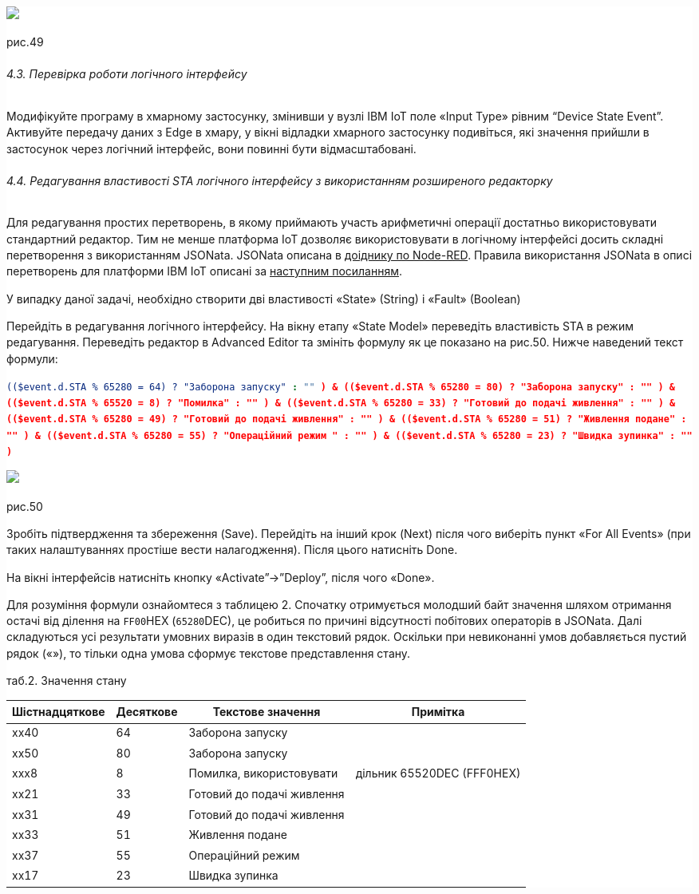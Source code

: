 ![](4_1media/49.png) 

 рис.49

###### 4.3. Перевірка роботи логічного інтерфейсу 

Модифікуйте програму в хмарному застосунку, змінивши у вузлі IBM IoT поле «Input Type» рівним “Device State Event”. Активуйте передачу даних з Edge в хмару, у вікні відладки хмарного застосунку подивіться, які значення прийшли в застосунок через логічний інтерфейс, вони повинні бути відмасштабовані. 

###### 4.4. Редагування властивості STA логічного інтерфейсу з використанням розширеного редакторку  

Для редагування простих перетворень, в якому приймають участь арифметичні операції достатньо використовувати стандартний редактор. Тим не менше платформа IoT дозволяє використовувати в логічному інтерфейсі досить складні перетворення з використанням JSONata.  JSONata описана в [доіднику по Node-RED](https://drive.google.com/open?id=1tbhv1j-tiUGpIlAO4kWlInCRXJh0ZIqf).  Правила використання JSONata в описі перетворень для платформи IBM IoT описані за [наступним посиланням](https://console.bluemix.net/docs/services/IoT/GA_information_management/mapping_expression_language.html#mapping_expression). 

У випадку даної задачі, необхідно створити дві властивості «State» (String) і «Fault» (Boolean) 

Перейдіть в редагування логічного інтерфейсу. На вікну етапу «State Model» переведіть властивість STA в режим редагування. Переведіть редактор в Advanced Editor та змініть формулу як це показано на рис.50. Нижче наведений текст формули:

```yaml
(($event.d.STA % 65280 = 64) ? "Заборона запуску" : "" ) & (($event.d.STA % 65280 = 80) ? "Заборона запуску" : "" ) & (($event.d.STA % 65520 = 8) ? "Помилка" : "" ) & (($event.d.STA % 65280 = 33) ? "Готовий до подачі живлення" : "" ) & (($event.d.STA % 65280 = 49) ? "Готовий до подачі живлення" : "" ) & (($event.d.STA % 65280 = 51) ? "Живлення подане" : "" ) & (($event.d.STA % 65280 = 55) ? "Операційний режим " : "" ) & (($event.d.STA % 65280 = 23) ? "Швидка зупинка" : "" )
```

 ![](4_1media/50.png) 

рис.50

Зробіть підтвердження та збереження (Save). Перейдіть на інший крок (Next) після чого виберіть пункт «For All Events» (при таких налаштуваннях простіше вести налагодження). Після цього натисніть Done. 

На вікні інтерфейсів натисніть кнопку «Activate”->”Deploy”, після чого «Done».  

Для розуміння формули ознайомтеся з таблицею 2. Спочатку отримується молодший байт значення шляхом отримання остачі від ділення на `FF00`HEX (`65280`DEC), це робиться по причині відсутності побітових операторів в JSONata. Далі складуються усі результати умовних виразів в один текстовий рядок. Оскільки при невиконанні умов добавляється пустий рядок («»), то тільки одна умова сформує текстове представлення стану.  

таб.2. Значення стану 

| **Шістнадцяткове** | **Десяткове** | **Текстове значення**      | **Примітка**               |
| ------------------ | ------------- | -------------------------- | -------------------------- |
| xx40               | 64            | Заборона запуску           |                            |
| xx50               | 80            | Заборона запуску           |                            |
| xxx8               | 8             | Помилка, використовувати   | дільник 65520DEC (FFF0HEX) |
| xx21               | 33            | Готовий до подачі живлення |                            |
| xx31               | 49            | Готовий до подачі живлення |                            |
| xx33               | 51            | Живлення подане            |                            |
| xx37               | 55            | Операційний режим          |                            |
| xx17               | 23            | Швидка зупинка             |                            |
